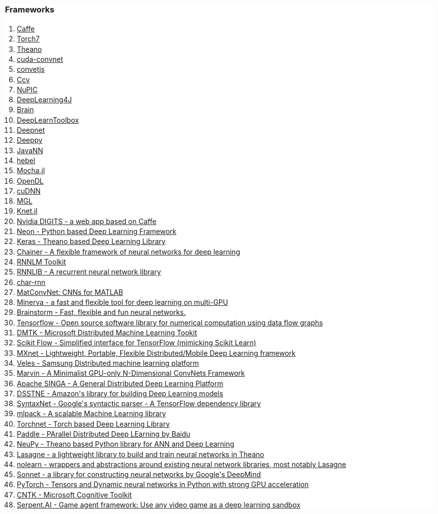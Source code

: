 ### Frameworks

1.  [Caffe](http://caffe.berkeleyvision.org/)  
2.  [Torch7](http://torch.ch/)
3.  [Theano](http://deeplearning.net/software/theano/)
4.  [cuda-convnet](https://code.google.com/p/cuda-convnet2/)
5.  [convetjs](https://github.com/karpathy/convnetjs)
5.  [Ccv](http://libccv.org/doc/doc-convnet/)
6.  [NuPIC](http://numenta.org/nupic.html)
7.  [DeepLearning4J](http://deeplearning4j.org/)
8.  [Brain](https://github.com/harthur/brain)
9.  [DeepLearnToolbox](https://github.com/rasmusbergpalm/DeepLearnToolbox)
10.  [Deepnet](https://github.com/nitishsrivastava/deepnet)
11.  [Deeppy](https://github.com/andersbll/deeppy)
12.  [JavaNN](https://github.com/ivan-vasilev/neuralnetworks)
13.  [hebel](https://github.com/hannes-brt/hebel)
14.  [Mocha.jl](https://github.com/pluskid/Mocha.jl)
15.  [OpenDL](https://github.com/guoding83128/OpenDL)
16.  [cuDNN](https://developer.nvidia.com/cuDNN)
17.  [MGL](http://melisgl.github.io/mgl-pax-world/mgl-manual.html)
18.  [Knet.jl](https://github.com/denizyuret/Knet.jl)
19.  [Nvidia DIGITS - a web app based on Caffe](https://github.com/NVIDIA/DIGITS)
20.  [Neon - Python based Deep Learning Framework](https://github.com/NervanaSystems/neon)
21.  [Keras - Theano based Deep Learning Library](http://keras.io)
22.  [Chainer - A flexible framework of neural networks for deep learning](http://chainer.org/)
23.  [RNNLM Toolkit](http://rnnlm.org/)
24.  [RNNLIB - A recurrent neural network library](http://sourceforge.net/p/rnnl/wiki/Home/)
25.  [char-rnn](https://github.com/karpathy/char-rnn)
26.  [MatConvNet: CNNs for MATLAB](https://github.com/vlfeat/matconvnet)
27.  [Minerva - a fast and flexible tool for deep learning on multi-GPU](https://github.com/dmlc/minerva)
28.  [Brainstorm - Fast, flexible and fun neural networks.](https://github.com/IDSIA/brainstorm)
29.  [Tensorflow - Open source software library for numerical computation using data flow graphs](https://github.com/tensorflow/tensorflow)
30.  [DMTK - Microsoft Distributed Machine Learning Tookit](https://github.com/Microsoft/DMTK)
31.  [Scikit Flow - Simplified interface for TensorFlow (mimicking Scikit Learn)](https://github.com/google/skflow)
32.  [MXnet - Lightweight, Portable, Flexible Distributed/Mobile Deep Learning framework](https://github.com/dmlc/mxnet/)
33.  [Veles - Samsung Distributed machine learning platform](https://github.com/Samsung/veles)
34.  [Marvin - A Minimalist GPU-only N-Dimensional ConvNets Framework](https://github.com/PrincetonVision/marvin)
35.  [Apache SINGA - A General Distributed Deep Learning Platform](http://singa.incubator.apache.org/)
36.  [DSSTNE - Amazon's library for building Deep Learning models](https://github.com/amznlabs/amazon-dsstne)
37.  [SyntaxNet - Google's syntactic parser - A TensorFlow dependency library](https://github.com/tensorflow/models/tree/master/syntaxnet)
38.  [mlpack - A scalable Machine Learning library](http://mlpack.org/)
39.  [Torchnet - Torch based Deep Learning Library](https://github.com/torchnet/torchnet)
40.  [Paddle - PArallel Distributed Deep LEarning by Baidu](https://github.com/baidu/paddle)
41.  [NeuPy - Theano based Python library for ANN and Deep Learning](http://neupy.com)
42.  [Lasagne - a lightweight library to build and train neural networks in Theano](https://github.com/Lasagne/Lasagne)
43.  [nolearn - wrappers and abstractions around existing neural network libraries, most notably Lasagne](https://github.com/dnouri/nolearn)
44.  [Sonnet - a library for constructing neural networks by Google's DeepMind](https://github.com/deepmind/sonnet)
45.  [PyTorch - Tensors and Dynamic neural networks in Python with strong GPU acceleration](https://github.com/pytorch/pytorch)
46.  [CNTK - Microsoft Cognitive Toolkit](https://github.com/Microsoft/CNTK)
47.  [Serpent.AI - Game agent framework: Use any video game as a deep learning sandbox](https://github.com/SerpentAI/SerpentAI)